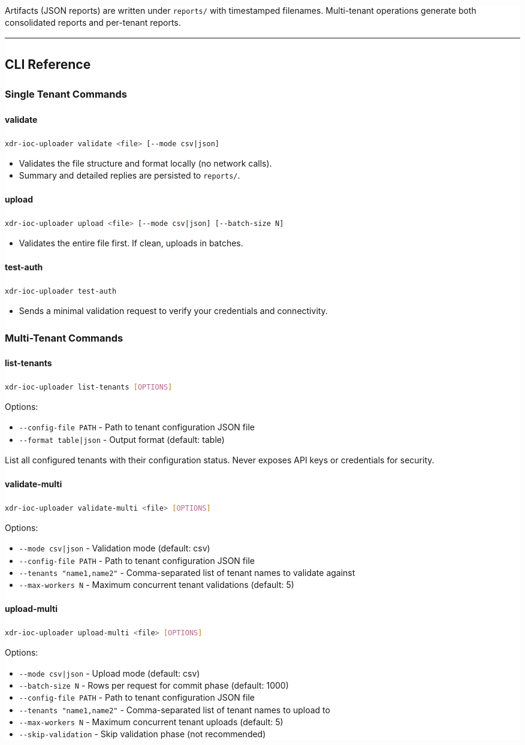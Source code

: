 Artifacts (JSON reports) are written under `reports/` with timestamped filenames. Multi-tenant operations generate both consolidated reports and per-tenant reports.

---

## CLI Reference

### Single Tenant Commands

#### validate
```bash
xdr-ioc-uploader validate <file> [--mode csv|json]
```
- Validates the file structure and format locally (no network calls).
- Summary and detailed replies are persisted to `reports/`.

#### upload
```bash
xdr-ioc-uploader upload <file> [--mode csv|json] [--batch-size N]
```
- Validates the entire file first. If clean, uploads in batches.

#### test-auth
```bash
xdr-ioc-uploader test-auth
```
- Sends a minimal validation request to verify your credentials and connectivity.

### Multi-Tenant Commands

#### list-tenants
```bash
xdr-ioc-uploader list-tenants [OPTIONS]
```
Options:
- `--config-file PATH` - Path to tenant configuration JSON file
- `--format table|json` - Output format (default: table)

List all configured tenants with their configuration status. Never exposes API keys or credentials for security.

#### validate-multi
```bash
xdr-ioc-uploader validate-multi <file> [OPTIONS]
```
Options:
- `--mode csv|json` - Validation mode (default: csv)
- `--config-file PATH` - Path to tenant configuration JSON file
- `--tenants "name1,name2"` - Comma-separated list of tenant names to validate against
- `--max-workers N` - Maximum concurrent tenant validations (default: 5)

#### upload-multi
```bash
xdr-ioc-uploader upload-multi <file> [OPTIONS]
```
Options:
- `--mode csv|json` - Upload mode (default: csv)
- `--batch-size N` - Rows per request for commit phase (default: 1000)
- `--config-file PATH` - Path to tenant configuration JSON file
- `--tenants "name1,name2"` - Comma-separated list of tenant names to upload to
- `--max-workers N` - Maximum concurrent tenant uploads (default: 5)
- `--skip-validation` - Skip validation phase (not recommended)
